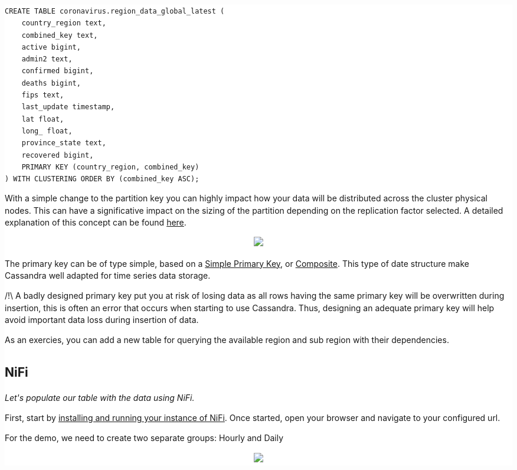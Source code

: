 ```CQL
CREATE TABLE coronavirus.region_data_global_latest (
    country_region text,
    combined_key text,
    active bigint,
    admin2 text,
    confirmed bigint,
    deaths bigint,
    fips text,
    last_update timestamp,
    lat float,
    long_ float,
    province_state text,
    recovered bigint,
    PRIMARY KEY (country_region, combined_key)
) WITH CLUSTERING ORDER BY (combined_key ASC);
```

With a simple change to the partition key you can highly impact how your data will be distributed across the cluster physical nodes. This can have a significative impact on the sizing of the partition depending on the replication factor selected. A detailed explanation of this concept can be found [here](https://dzone.com/articles/cassandra-data-modeling-primary-clustering-partiti).

<p align="center">
  <img src="https://raw.githubusercontent.com/SQLI-Morocco/Cassandra_NiFi_VueJs_Demo/master/content/images/partitionning.jpg">
</p>

The primary key can be of type simple, based on a [Simple Primary Key](https://docs.datastax.com/en/archived/cql/3.3/cql/cql_using/useSimplePrimaryKeyConcept.html), or [Composite](https://docs.datastax.com/en/archived/cql/3.3/cql/cql_using/useCompositePartitionKeyConcept.html). This type of date structure make Cassandra well adapted for time series data storage.

/!\ A badly designed primary key put you at risk of losing data as all rows having the same primary key will be overwritten during insertion, this is often an error that occurs when starting to use Cassandra. Thus, designing an adequate primary key will help avoid important data loss during insertion of data.

As an exercies, you can add a new table for querying the available region and sub region with their dependencies.

## NiFi

_Let's populate our table with the data using NiFi._

First, start by [installing and running your instance of NiFi](http://nifi.apache.org/docs/nifi-docs/html/getting-started.html#downloading-and-installing-nifi). Once started, open your browser and navigate to your configured url.

For the demo, we need to create two separate groups: Hourly and Daily

<p align="center">
  <img src="https://raw.githubusercontent.com/SQLI-Morocco/Cassandra_NiFi_VueJs_Demo/master/content/images/nifi-groups.jpg">
</p>

